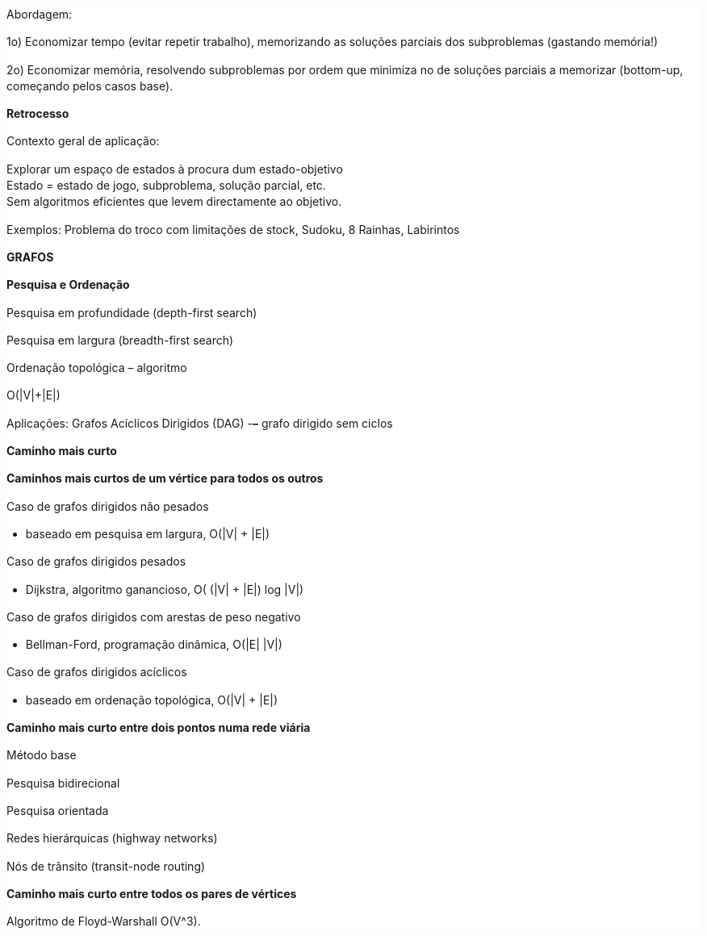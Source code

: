 Abordagem:

1o) Economizar tempo (evitar repetir trabalho), memorizando as soluções parciais dos subproblemas (gastando memória!)

2o) Economizar memória, resolvendo subproblemas por ordem que minimiza no de soluções parciais a memorizar (bottom-up, começando pelos casos base).

**Retrocesso**

Contexto geral de aplicação:

Explorar um espaço de estados à procura dum estado-objetivo  
Estado = estado de jogo, subproblema, solução parcial, etc.  
Sem algoritmos eficientes que levem directamente ao objetivo.

Exemplos: Problema do troco com limitações de stock, Sudoku, 8 Rainhas, Labirintos

**GRAFOS**

**Pesquisa e Ordenação**

Pesquisa em profundidade (depth-first search)

Pesquisa em largura (breadth-first search)

Ordenação topológica – algoritmo

O(|V|+|E|)

Aplicações: Grafos Acíclicos Dirigidos (DAG) -**–** grafo dirigido sem ciclos

**Caminho mais curto**

**Caminhos mais curtos de um vértice para todos os outros**

Caso de grafos dirigidos não pesados  
- baseado em pesquisa em largura, O(|V| + |E|)

Caso de grafos dirigidos pesados  
- Dijkstra, algoritmo ganancioso, O( (|V| + |E|) log |V|)

Caso de grafos dirigidos com arestas de peso negativo  
- Bellman-Ford, programação dinâmica, O(|E| |V|)

Caso de grafos dirigidos acíclicos  
- baseado em ordenação topológica, O(|V| + |E|)

**Caminho mais curto entre dois pontos numa rede viária**

Método base

Pesquisa bidirecional

Pesquisa orientada

Redes hierárquicas (highway networks)

Nós de trânsito (transit-node routing)

**Caminho mais curto entre todos os pares de vértices**

Algoritmo de Floyd-Warshall O(V^3).
